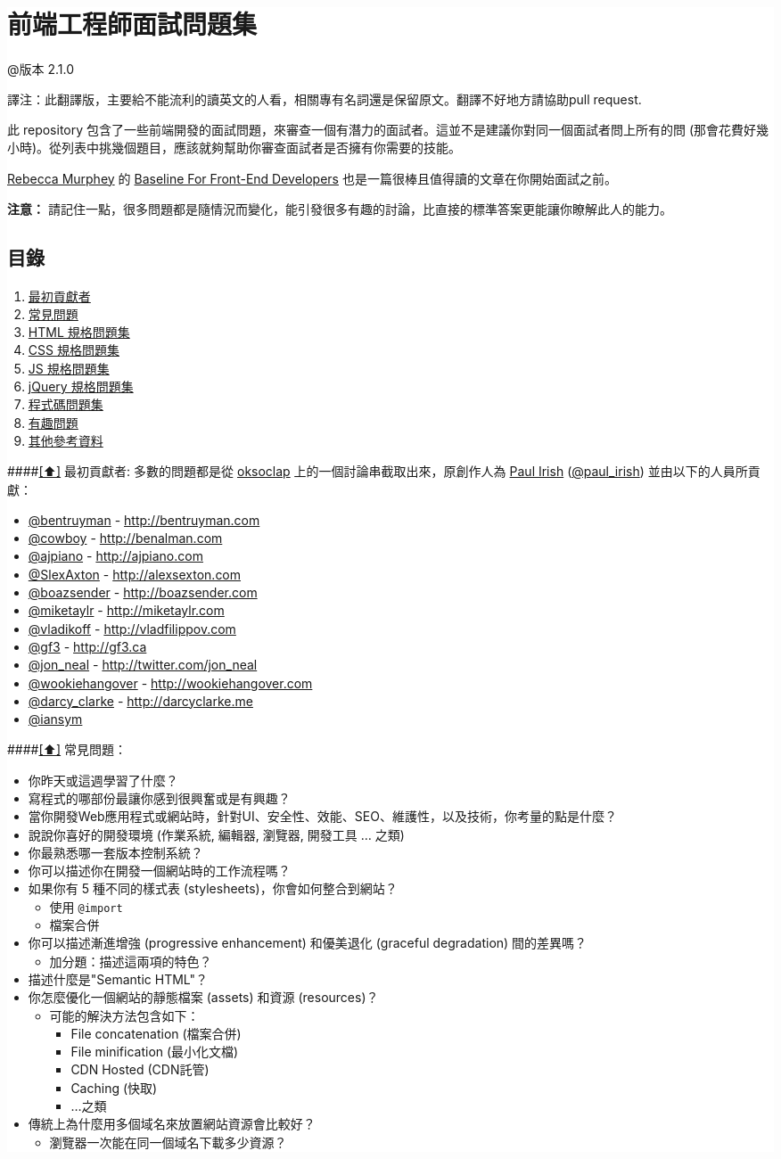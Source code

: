 # 前端工程師面試問題集

@版本 2.1.0

譯注：此翻譯版，主要給不能流利的讀英文的人看，相關專有名詞還是保留原文。翻譯不好地方請協助pull request.

此 repository 包含了一些前端開發的面試問題，來審查一個有潛力的面試者。這並不是建議你對同一個面試者問上所有的問 (那會花費好幾小時)。從列表中挑幾個題目，應該就夠幫助你審查面試者是否擁有你需要的技能。

[Rebecca Murphey](http://rmurphey.com/) 的 [Baseline For Front-End Developers](http://rmurphey.com/blog/2012/04/12/a-baseline-for-front-end-developers/) 也是一篇很棒且值得讀的文章在你開始面試之前。

**注意：** 請記住一點，很多問題都是隨情況而變化，能引發很多有趣的討論，比直接的標準答案更能讓你瞭解此人的能力。

## <a name='toc'>目錄</a>

  1. [最初貢獻者](#contributors)
  1. [常見問題](#general)
  1. [HTML 規格問題集](#html)
  1. [CSS 規格問題集](#css)
  1. [JS 規格問題集](#js)
  1. [jQuery 規格問題集](#jquery)
  1. [程式碼問題集](#jscode)
  1. [有趣問題](#fun)
  1. [其他參考資料](#references)

####[[⬆]](#toc) <a name='contributors'>最初貢獻者:</a>
多數的問題都是從 [oksoclap](http://oksoclap.com/) 上的一個討論串截取出來，原創作人為 [Paul Irish](http://paulirish.com) ([@paul_irish](http://twitter.com/paul_irish)) 並由以下的人員所貢獻：

* [@bentruyman](http://twitter.com/bentruyman) - http://bentruyman.com
* [@cowboy](http://twitter.com/cowboy) - http://benalman.com
* [@ajpiano](http://ajpiano) - http://ajpiano.com
* [@SlexAxton](http://twitter.com/slexaxton) - http://alexsexton.com
* [@boazsender](http://twitter.com/boazsender) - http://boazsender.com
* [@miketaylr](http://twitter.com/miketaylr) - http://miketaylr.com
* [@vladikoff](http://twitter.com/vladikoff) - http://vladfilippov.com
* [@gf3](http://twitter.com/gf3) - http://gf3.ca
* [@jon_neal](http://twitter.com/jon_neal) - http://twitter.com/jon_neal
* [@wookiehangover](http://twitter.com/wookiehangover) - http://wookiehangover.com
* [@darcy_clarke](http://twitter.com/darcy) - http://darcyclarke.me
* [@iansym](http://twitter.com/iansym)

####[[⬆]](#toc) <a name='general'>常見問題：</a>

* 你昨天或這週學習了什麼？
* 寫程式的哪部份最讓你感到很興奮或是有興趣？
* 當你開發Web應用程式或網站時，針對UI、安全性、效能、SEO、維護性，以及技術，你考量的點是什麼？
* 說說你喜好的開發環境 (作業系統, 編輯器, 瀏覽器, 開發工具 … 之類)
* 你最熟悉哪一套版本控制系統？
* 你可以描述你在開發一個網站時的工作流程嗎？
* 如果你有 5 種不同的樣式表 (stylesheets)，你會如何整合到網站？
  * 使用 `@import`
  * 檔案合併
* 你可以描述漸進增強 (progressive enhancement) 和優美退化 (graceful degradation) 間的差異嗎？
  * 加分題：描述這兩項的特色？
* 描述什麼是"Semantic HTML"？
* 你怎麼優化一個網站的靜態檔案 (assets) 和資源 (resources)？
  * 可能的解決方法包含如下：
    * File concatenation (檔案合併)
    * File minification (最小化文檔)
    * CDN Hosted (CDN託管)
    * Caching (快取)
    * …之類
* 傳統上為什麼用多個域名來放置網站資源會比較好？
  * 瀏覽器一次能在同一個域名下載多少資源？